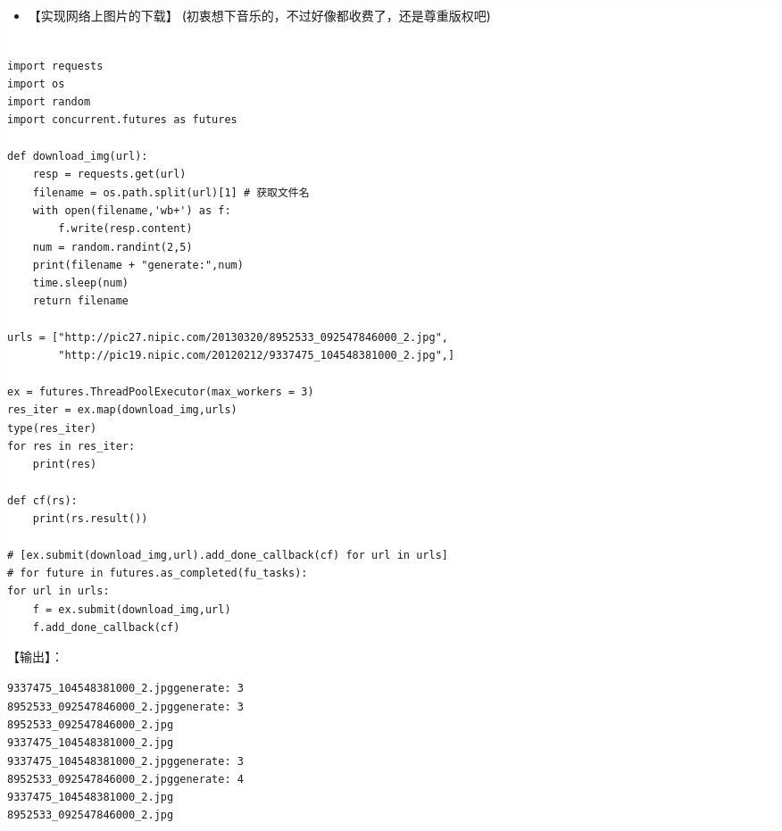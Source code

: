 - 【实现网络上图片的下载】
(初衷想下音乐的，不过好像都收费了，还是尊重版权吧)

```

import requests
import os
import random
import concurrent.futures as futures

def download_img(url):
    resp = requests.get(url)
    filename = os.path.split(url)[1] # 获取文件名
    with open(filename,'wb+') as f:
        f.write(resp.content)
    num = random.randint(2,5)
    print(filename + "generate:",num)
    time.sleep(num)
    return filename

urls = ["http://pic27.nipic.com/20130320/8952533_092547846000_2.jpg",
        "http://pic19.nipic.com/20120212/9337475_104548381000_2.jpg",]

ex = futures.ThreadPoolExecutor(max_workers = 3)
res_iter = ex.map(download_img,urls)
type(res_iter)
for res in res_iter:
    print(res)

def cf(rs):
    print(rs.result())

# [ex.submit(download_img,url).add_done_callback(cf) for url in urls]
# for future in futures.as_completed(fu_tasks):
for url in urls:
    f = ex.submit(download_img,url)
    f.add_done_callback(cf)
```
【输出】：
```
9337475_104548381000_2.jpggenerate: 3
8952533_092547846000_2.jpggenerate: 3
8952533_092547846000_2.jpg
9337475_104548381000_2.jpg
9337475_104548381000_2.jpggenerate: 3
8952533_092547846000_2.jpggenerate: 4
9337475_104548381000_2.jpg
8952533_092547846000_2.jpg
```
